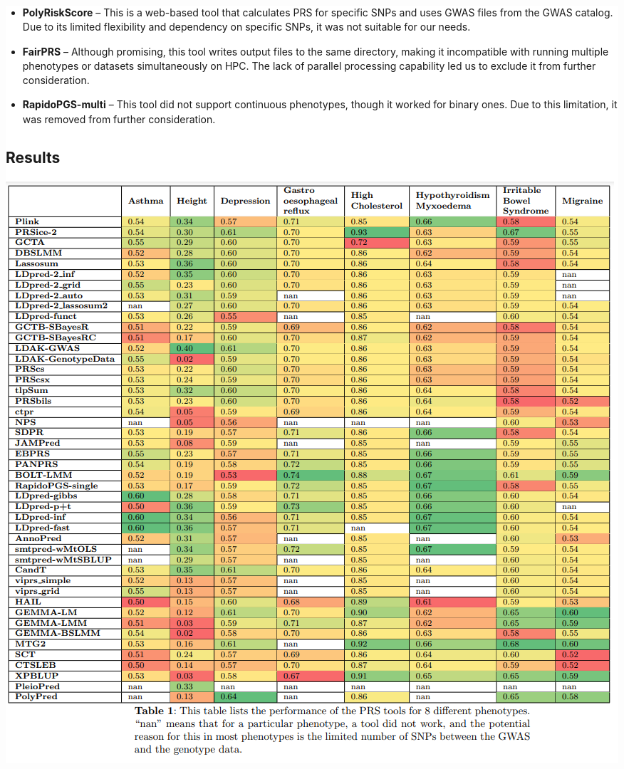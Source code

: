 - **PolyRiskScore** – This is a web-based tool that calculates PRS for specific SNPs and uses GWAS files from the GWAS catalog. Due to its limited flexibility and dependency on specific SNPs, it was not suitable for our needs.

- **FairPRS** – Although promising, this tool writes output files to the same directory, making it incompatible with running multiple phenotypes or datasets simultaneously on HPC. The lack of parallel processing capability led us to exclude it from further consideration.

- **RapidoPGS-multi** – This tool did not support continuous phenotypes, though it worked for binary ones. Due to this limitation, it was removed from further consideration.



## Results

![TableResults.png](TableResults.png)
